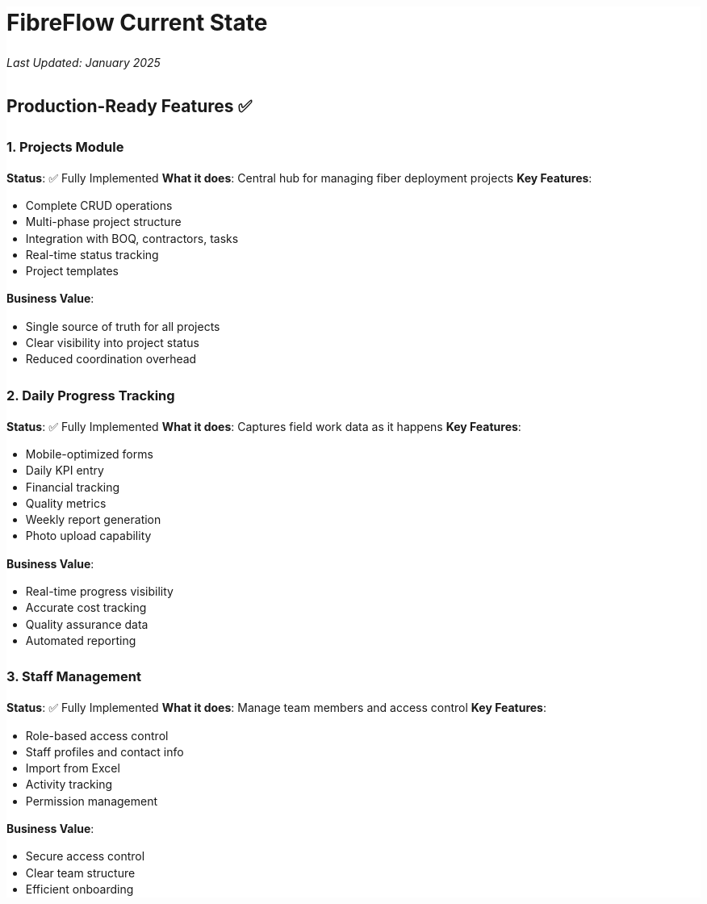 # FibreFlow Current State

*Last Updated: January 2025*

## Production-Ready Features ✅

### 1. Projects Module
**Status**: ✅ Fully Implemented
**What it does**: Central hub for managing fiber deployment projects
**Key Features**:
- Complete CRUD operations
- Multi-phase project structure
- Integration with BOQ, contractors, tasks
- Real-time status tracking
- Project templates

**Business Value**:
- Single source of truth for all projects
- Clear visibility into project status
- Reduced coordination overhead

### 2. Daily Progress Tracking
**Status**: ✅ Fully Implemented
**What it does**: Captures field work data as it happens
**Key Features**:
- Mobile-optimized forms
- Daily KPI entry
- Financial tracking
- Quality metrics
- Weekly report generation
- Photo upload capability

**Business Value**:
- Real-time progress visibility
- Accurate cost tracking
- Quality assurance data
- Automated reporting

### 3. Staff Management
**Status**: ✅ Fully Implemented
**What it does**: Manage team members and access control
**Key Features**:
- Role-based access control
- Staff profiles and contact info
- Import from Excel
- Activity tracking
- Permission management

**Business Value**:
- Secure access control
- Clear team structure
- Efficient onboarding

